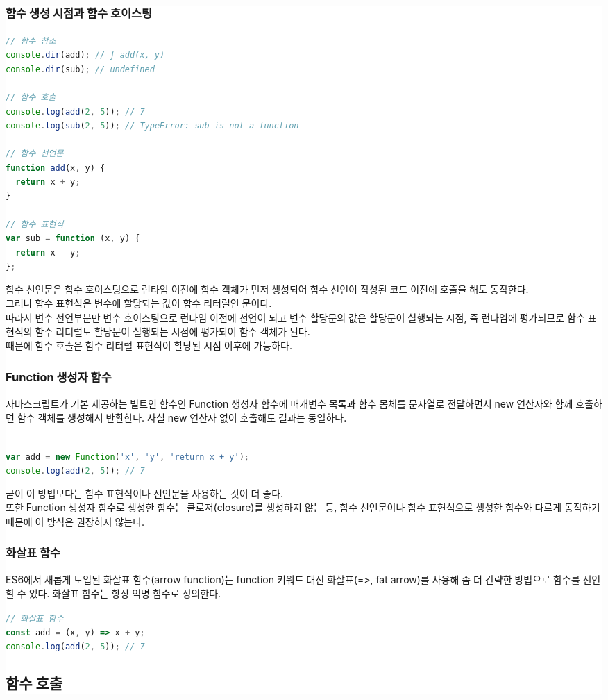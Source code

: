 ### 함수 생성 시점과 함수 호이스팅

```javascript
// 함수 참조
console.dir(add); // ƒ add(x, y)
console.dir(sub); // undefined

// 함수 호출
console.log(add(2, 5)); // 7
console.log(sub(2, 5)); // TypeError: sub is not a function

// 함수 선언문
function add(x, y) {
  return x + y;
}

// 함수 표현식
var sub = function (x, y) {
  return x - y;
};
```

함수 선언문은 함수 호이스팅으로 런타임 이전에 함수 객체가 먼저 생성되어 함수 선언이 작성된 코드 이전에 호출을 해도 동작한다.  
그러나 함수 표현식은 변수에 할당되는 값이 함수 리터럴인 문이다.  
따라서 변수 선언부분만 변수 호이스팅으로 런타임 이전에 선언이 되고 변수 할당문의 값은 할당문이 실행되는 시점, 즉 런타임에 평가되므로 함수 표현식의 함수 리터럴도 할당문이 실행되는 시점에 평가되어 함수 객체가 된다.  
때문에 함수 호출은 함수 리터럴 표현식이 할당된 시점 이후에 가능하다.

### Function 생성자 함수

자바스크립트가 기본 제공하는 빌트인 함수인 Function 생성자 함수에 매개변수 목록과 함수 몸체를 문자열로 전달하면서 new 연산자와 함께 호출하면 함수 객체를 생성해서 반환한다. 사실 new 연산자 없이 호출해도 결과는 동일하다.

```javascript

var add = new Function('x', 'y', 'return x + y');
console.log(add(2, 5)); // 7
```

굳이 이 방법보다는 함수 표현식이나 선언문을 사용하는 것이 더 좋다.  
또한  Function 생성자 함수로 생성한 함수는 클로저(closure)를 생성하지 않는 등, 함수 선언문이나 함수 표현식으로 생성한 함수와 다르게 동작하기 때문에 이 방식은 권장하지 않는다.

### 화살표 함수

ES6에서 새롭게 도입된 화살표 함수(arrow function)는 function 키워드 대신 화살표(=>, fat arrow)를 사용해 좀 더 간략한 방법으로 함수를 선언할 수 있다. 화살표 함수는 항상 익명 함수로 정의한다.

```javascript
// 화살표 함수
const add = (x, y) => x + y;
console.log(add(2, 5)); // 7
```

## 함수 호출
